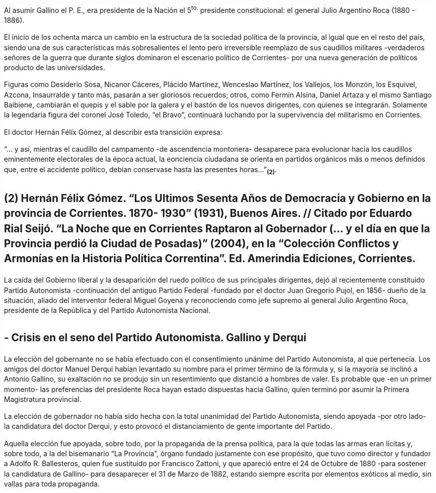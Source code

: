 Al asumir Gallino el P. E., era presidente de la Nación el 5<sup>to.</sup> presidente constitucional: el general Julio Argentino Roca (1880 - 1886).

El inicio de los ochenta marca un cambio en la estructura de la sociedad política de la provincia, al igual que en el resto del país, siendo una de sus características más sobresalientes el lento pero irreversible reemplazo de sus caudillos militares -verdaderos señores de la guerra que durante siglos dominaron el escenario político de Corrientes- por una nueva generación de políticos producto de las universidades.

Figuras como Desiderio Sosa, Nicanor Cáceres, Plácido Martínez, Wenceslao Martínez, los Vallejos, los Monzón, los Esquivel, Azcona, Insaurralde y tanto más, pasarán a ser gloriosos recuerdos; otros, como Fermín Alsina, Daniel Artaza y el mismo Santiago Baibiene, cambiarán el quepis y el sable por la galera y el bastón de los nuevos dirigentes, con quienes se integrarán. Solamente la legendaria figura del coronel José Toledo, “el Bravo”, continuará luchando por la supervivencia del militarismo en Corrientes.

El doctor Hernán Félíx Gómez, al describir esta transición expresa:

“... y así, mientras el caudillo del campamento -de ascendencia montonera- desaparece para evolucionar hacia los caudillos eminentemente electorales de la época actual, la eonciencia ciudadana se orienta en partidos orgánicos más o menos definidos que, entre el accidente político, debían conservase hasta las presentes horas...”<sub><strong>(2)</strong></sub>.

## **(2)** Hernán Félix Gómez. “Los Ultimos Sesenta Años de Democracia y Gobierno en la provincia de Corrientes. 1870- 1930” (1931), Buenos Aires. // Citado por Eduardo Rial Seijó. “La Noche que en Corrientes Raptaron al Gobernador (... y el día en que la Provincia perdió la Ciudad de Posadas)” (2004), en la “Colección Conflictos y Armonías en la Historia Política Correntina”. Ed. Amerindia Ediciones, Corrientes.

La caída del Gobierno liberal y la desaparición del ruedo político de sus principales dirigentes, dejó al recientemente constituido Partido Autonomista -continuación del antiguo Partido Federal -fundado por el doctor Juan Gregorio Pujol, en 1856- dueño de la situación, aliado del interventor federal Miguel Goyena y reconociendo como jefe supremo al general Julio Argentino Roca, presidente de la República y del Partido Autonomista Nacional.

## **\- Crisis en el seno del Partido Autonomista. Gallino y Derqui**

La elección del gobernante no se había efectuado con el consentimiento unánime del Partido Autonomista, al que pertenecía. Los amigos del doctor Manuel Derqui habían levantado su nombre para el primer término de la fórmula y, si la mayoría se inclinó a Antonio Gallino, su exaltación no se produjo sin un resentimiento que distanció a hombres de valer. Es probable que -en un primer momento- las preferencias del presidente Roca hayan estado dispuestas hacia Gallino, quien terminó por asumir la Primera Magistratura provincial.

La elección de gobernador no había sido hecha con la total unanimidad del Partido Autonomista, siendo apoyada -por otro lado- la candidatura del doctor Derqui, y esto provocó el distanciamiento de gente importante del Partido.

Aquella elección fue apoyada, sobre todo, por la propaganda de la prensa política, para la que todas las armas eran lícitas y, sobre todo, a la del bisemanario “La Provincia”, órgano fundado justamente con ese propósito, que tuvo como director y fundador a Adolfo R. Ballesteros, quien fue sustituido por Francisco Zattoni, y que apareció entre el 24 de Octubre de 1880 -para sostener la candidatura de Gallino- para desaparecer el 31 de Marzo de 1882, estando siempre escrita por elementos exóticos al medio, sin vallas para toda propaganda.
